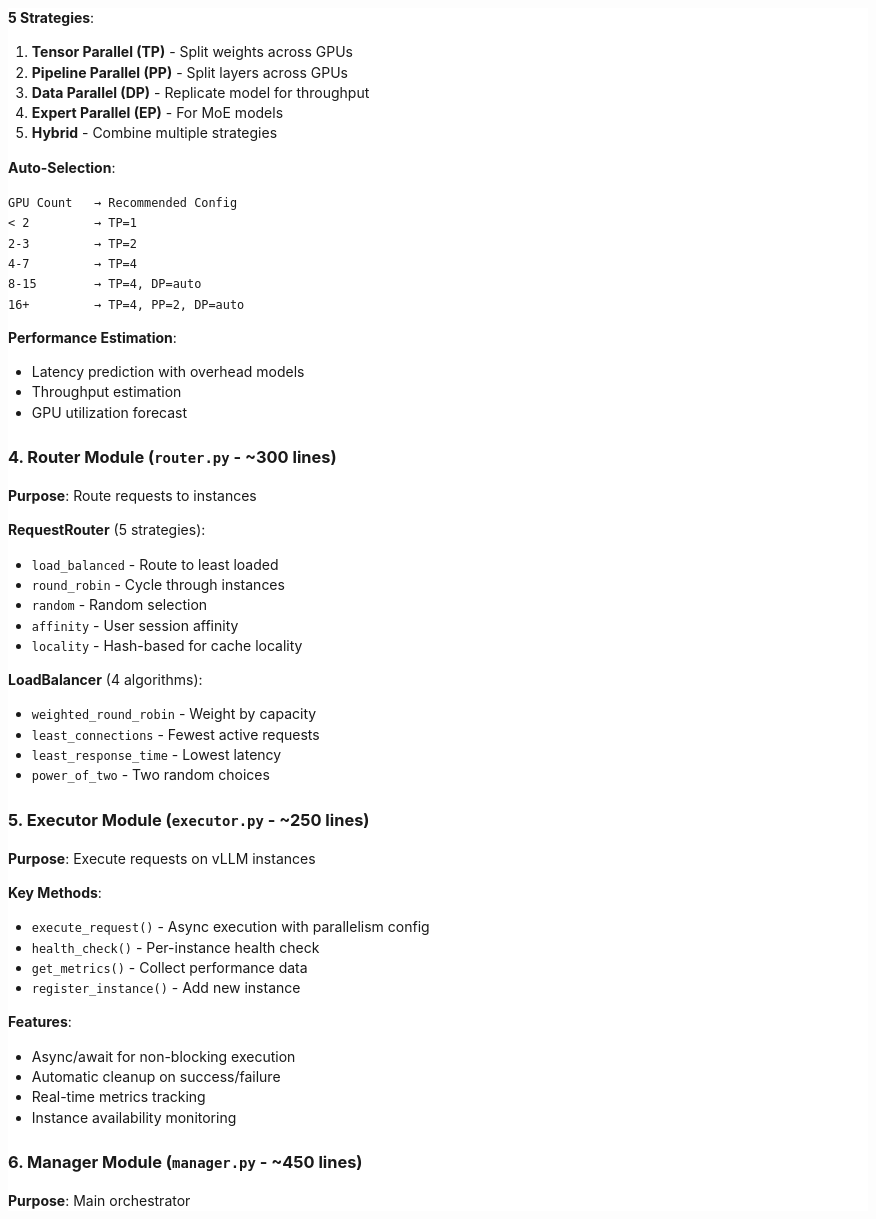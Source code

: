 **5 Strategies**:
1. **Tensor Parallel (TP)** - Split weights across GPUs
2. **Pipeline Parallel (PP)** - Split layers across GPUs
3. **Data Parallel (DP)** - Replicate model for throughput
4. **Expert Parallel (EP)** - For MoE models
5. **Hybrid** - Combine multiple strategies

**Auto-Selection**:
```
GPU Count   → Recommended Config
< 2         → TP=1
2-3         → TP=2
4-7         → TP=4
8-15        → TP=4, DP=auto
16+         → TP=4, PP=2, DP=auto
```

**Performance Estimation**:
- Latency prediction with overhead models
- Throughput estimation
- GPU utilization forecast

### 4. **Router Module** (`router.py` - ~300 lines)
**Purpose**: Route requests to instances

**RequestRouter** (5 strategies):
- `load_balanced` - Route to least loaded
- `round_robin` - Cycle through instances
- `random` - Random selection
- `affinity` - User session affinity
- `locality` - Hash-based for cache locality

**LoadBalancer** (4 algorithms):
- `weighted_round_robin` - Weight by capacity
- `least_connections` - Fewest active requests
- `least_response_time` - Lowest latency
- `power_of_two` - Two random choices

### 5. **Executor Module** (`executor.py` - ~250 lines)
**Purpose**: Execute requests on vLLM instances

**Key Methods**:
- `execute_request()` - Async execution with parallelism config
- `health_check()` - Per-instance health check
- `get_metrics()` - Collect performance data
- `register_instance()` - Add new instance

**Features**:
- Async/await for non-blocking execution
- Automatic cleanup on success/failure
- Real-time metrics tracking
- Instance availability monitoring

### 6. **Manager Module** (`manager.py` - ~450 lines)
**Purpose**: Main orchestrator
